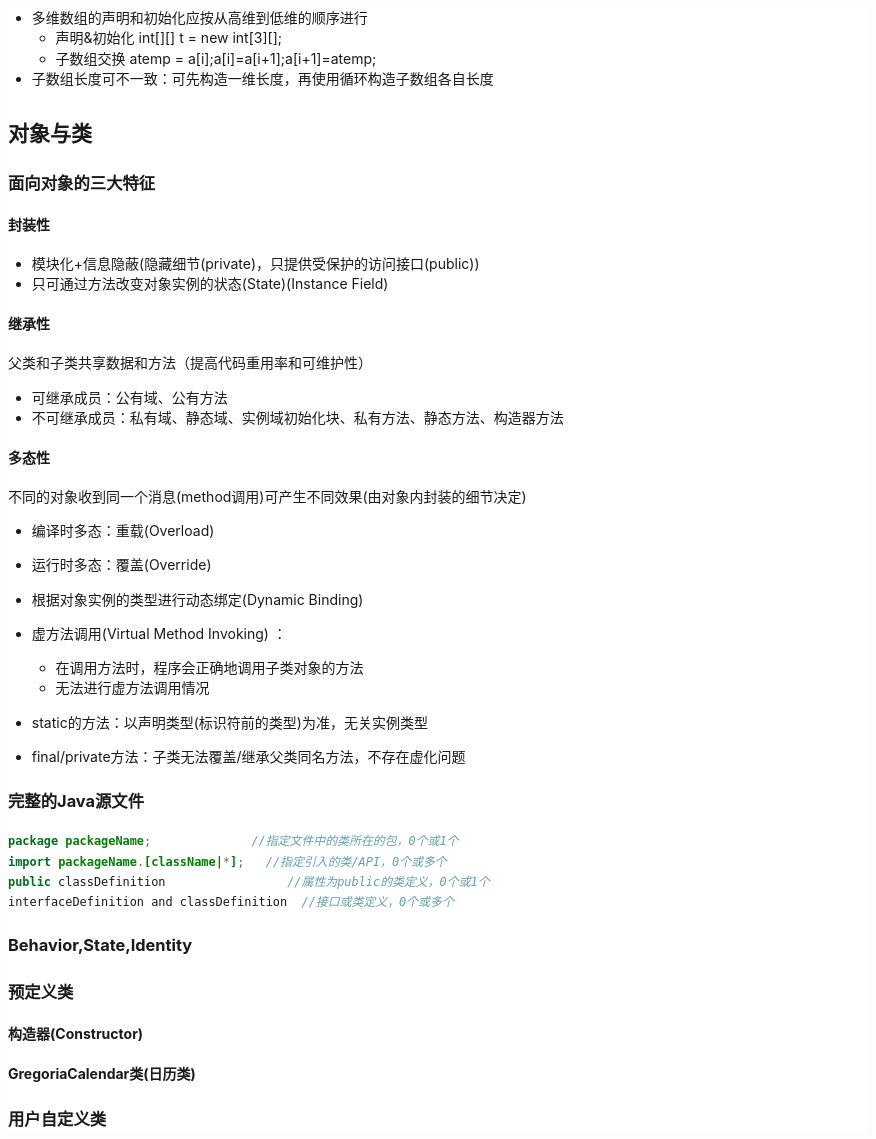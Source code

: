-   多维数组的声明和初始化应按从高维到低维的顺序进行
    -   声明&初始化 int[][] t = new int[3][]; 
    -   子数组交换   atemp = a[i];a[i]=a[i+1];a[i+1]=atemp;
-   子数组长度可不一致：可先构造一维长度，再使用循环构造子数组各自长度 

##  对象与类

### 面向对象的三大特征

#### 封装性

-   模块化+信息隐蔽(隐藏细节(private)，只提供受保护的访问接口(public))
-   只可通过方法改变对象实例的状态(State)(Instance Field)

#### 继承性

父类和子类共享数据和方法（提高代码重用率和可维护性）

-   可继承成员：公有域、公有方法
-   不可继承成员：私有域、静态域、实例域初始化块、私有方法、静态方法、构造器方法

#### 多态性

不同的对象收到同一个消息(method调用)可产生不同效果(由对象内封装的细节决定)  

-   编译时多态：重载(Overload)
-   运行时多态：覆盖(Override)
-   根据对象实例的类型进行动态绑定(Dynamic Binding)
-   虚方法调用(Virtual Method Invoking) ：
    -   在调用方法时，程序会正确地调用子类对象的方法
    -   无法进行虚方法调用情况

-   static的方法：以声明类型(标识符前的类型)为准，无关实例类型
-   final/private方法：子类无法覆盖/继承父类同名方法，不存在虚化问题

### 完整的Java源文件

```java
package packageName;              //指定文件中的类所在的包，0个或1个
import packageName.[className|*];   //指定引入的类/API，0个或多个
public classDefinition                 //属性为public的类定义，0个或1个
interfaceDefinition and classDefinition  //接口或类定义，0个或多个
```

### Behavior,State,Identity

### 预定义类

#### 构造器(Constructor)

#### GregoriaCalendar类(日历类)

### 用户自定义类  
